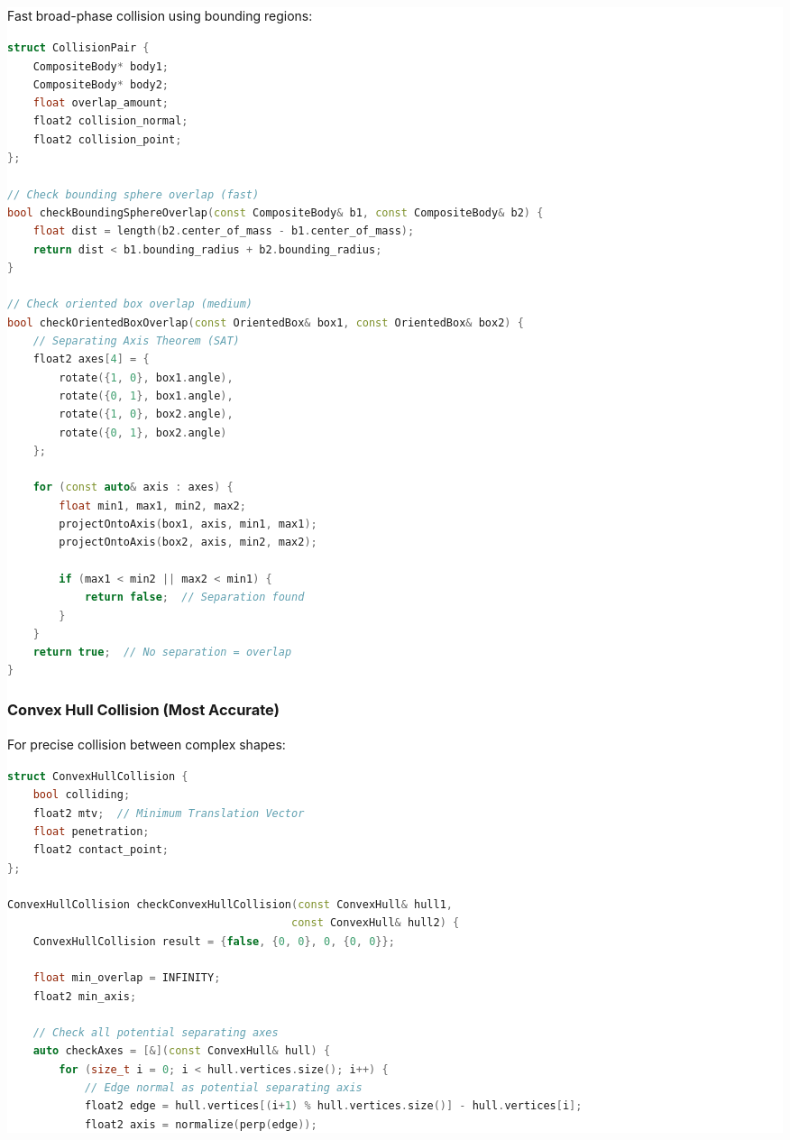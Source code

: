 Fast broad-phase collision using bounding regions:

```cpp
struct CollisionPair {
    CompositeBody* body1;
    CompositeBody* body2;
    float overlap_amount;
    float2 collision_normal;
    float2 collision_point;
};

// Check bounding sphere overlap (fast)
bool checkBoundingSphereOverlap(const CompositeBody& b1, const CompositeBody& b2) {
    float dist = length(b2.center_of_mass - b1.center_of_mass);
    return dist < b1.bounding_radius + b2.bounding_radius;
}

// Check oriented box overlap (medium)
bool checkOrientedBoxOverlap(const OrientedBox& box1, const OrientedBox& box2) {
    // Separating Axis Theorem (SAT)
    float2 axes[4] = {
        rotate({1, 0}, box1.angle),
        rotate({0, 1}, box1.angle),
        rotate({1, 0}, box2.angle),
        rotate({0, 1}, box2.angle)
    };
    
    for (const auto& axis : axes) {
        float min1, max1, min2, max2;
        projectOntoAxis(box1, axis, min1, max1);
        projectOntoAxis(box2, axis, min2, max2);
        
        if (max1 < min2 || max2 < min1) {
            return false;  // Separation found
        }
    }
    return true;  // No separation = overlap
}
```

### Convex Hull Collision (Most Accurate)

For precise collision between complex shapes:

```cpp
struct ConvexHullCollision {
    bool colliding;
    float2 mtv;  // Minimum Translation Vector
    float penetration;
    float2 contact_point;
};

ConvexHullCollision checkConvexHullCollision(const ConvexHull& hull1, 
                                            const ConvexHull& hull2) {
    ConvexHullCollision result = {false, {0, 0}, 0, {0, 0}};
    
    float min_overlap = INFINITY;
    float2 min_axis;
    
    // Check all potential separating axes
    auto checkAxes = [&](const ConvexHull& hull) {
        for (size_t i = 0; i < hull.vertices.size(); i++) {
            // Edge normal as potential separating axis
            float2 edge = hull.vertices[(i+1) % hull.vertices.size()] - hull.vertices[i];
            float2 axis = normalize(perp(edge));
```